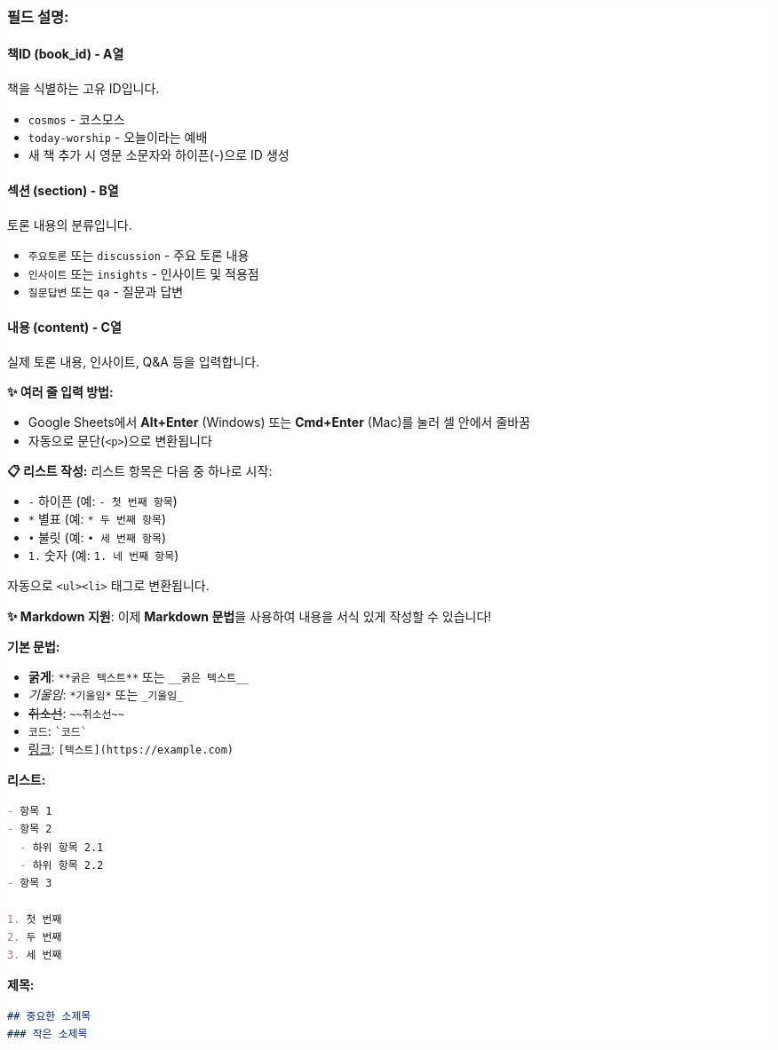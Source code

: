 ### 필드 설명:

#### **책ID (book_id)** - A열
책을 식별하는 고유 ID입니다.
- `cosmos` - 코스모스
- `today-worship` - 오늘이라는 예배
- 새 책 추가 시 영문 소문자와 하이픈(-)으로 ID 생성

#### **섹션 (section)** - B열
토론 내용의 분류입니다.
- `주요토론` 또는 `discussion` - 주요 토론 내용
- `인사이트` 또는 `insights` - 인사이트 및 적용점
- `질문답변` 또는 `qa` - 질문과 답변

#### **내용 (content)** - C열
실제 토론 내용, 인사이트, Q&A 등을 입력합니다.

**✨ 여러 줄 입력 방법:**
- Google Sheets에서 **Alt+Enter** (Windows) 또는 **Cmd+Enter** (Mac)를 눌러 셀 안에서 줄바꿈
- 자동으로 문단(`<p>`)으로 변환됩니다

**📋 리스트 작성:**
리스트 항목은 다음 중 하나로 시작:
- `-` 하이픈 (예: `- 첫 번째 항목`)
- `*` 별표 (예: `* 두 번째 항목`)
- `•` 불릿 (예: `• 세 번째 항목`)
- `1.` 숫자 (예: `1. 네 번째 항목`)

자동으로 `<ul><li>` 태그로 변환됩니다.

**✨ Markdown 지원**:
이제 **Markdown 문법**을 사용하여 내용을 서식 있게 작성할 수 있습니다!

**기본 문법:**
- **굵게**: `**굵은 텍스트**` 또는 `__굵은 텍스트__`
- *기울임*: `*기울임*` 또는 `_기울임_`
- ~~취소선~~: `~~취소선~~`
- `코드`: `` `코드` ``
- [링크](URL): `[텍스트](https://example.com)`

**리스트:**
```markdown
- 항목 1
- 항목 2
  - 하위 항목 2.1
  - 하위 항목 2.2
- 항목 3

1. 첫 번째
2. 두 번째
3. 세 번째
```

**제목:**
```markdown
## 중요한 소제목
### 작은 소제목
```
